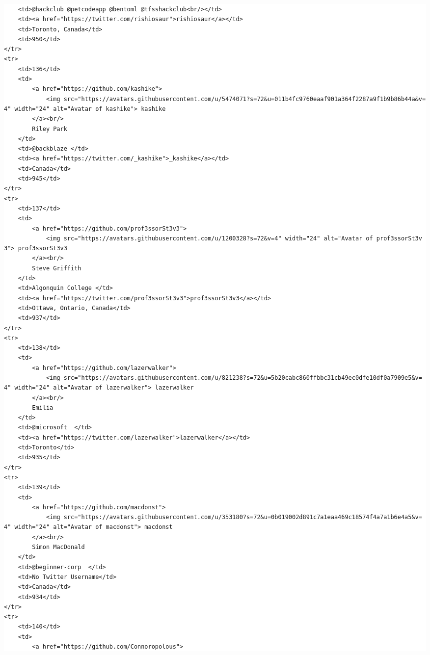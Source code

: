 		<td>@hackclub @petcodeapp @bentoml @tfsshackclub<br/></td>
		<td><a href="https://twitter.com/rishiosaur">rishiosaur</a></td>
		<td>Toronto, Canada</td>
		<td>950</td>
	</tr>
	<tr>
		<td>136</td>
		<td>
			<a href="https://github.com/kashike">
				<img src="https://avatars.githubusercontent.com/u/5474071?s=72&u=011b4fc9760eaaf901a364f2287a9f1b9b86b44a&v=4" width="24" alt="Avatar of kashike"> kashike
			</a><br/>
			Riley Park
		</td>
		<td>@backblaze </td>
		<td><a href="https://twitter.com/_kashike">_kashike</a></td>
		<td>Canada</td>
		<td>945</td>
	</tr>
	<tr>
		<td>137</td>
		<td>
			<a href="https://github.com/prof3ssorSt3v3">
				<img src="https://avatars.githubusercontent.com/u/1200328?s=72&v=4" width="24" alt="Avatar of prof3ssorSt3v3"> prof3ssorSt3v3
			</a><br/>
			Steve Griffith
		</td>
		<td>Algonquin College </td>
		<td><a href="https://twitter.com/prof3ssorSt3v3">prof3ssorSt3v3</a></td>
		<td>Ottawa, Ontario, Canada</td>
		<td>937</td>
	</tr>
	<tr>
		<td>138</td>
		<td>
			<a href="https://github.com/lazerwalker">
				<img src="https://avatars.githubusercontent.com/u/821238?s=72&u=5b20cabc860ffbbc31cb49ec0dfe10df0a7909e5&v=4" width="24" alt="Avatar of lazerwalker"> lazerwalker
			</a><br/>
			Emilia
		</td>
		<td>@microsoft  </td>
		<td><a href="https://twitter.com/lazerwalker">lazerwalker</a></td>
		<td>Toronto</td>
		<td>935</td>
	</tr>
	<tr>
		<td>139</td>
		<td>
			<a href="https://github.com/macdonst">
				<img src="https://avatars.githubusercontent.com/u/353180?s=72&u=0b019002d891c7a1eaa469c18574f4a7a1b6e4a5&v=4" width="24" alt="Avatar of macdonst"> macdonst
			</a><br/>
			Simon MacDonald
		</td>
		<td>@beginner-corp  </td>
		<td>No Twitter Username</td>
		<td>Canada</td>
		<td>934</td>
	</tr>
	<tr>
		<td>140</td>
		<td>
			<a href="https://github.com/Connoropolous">